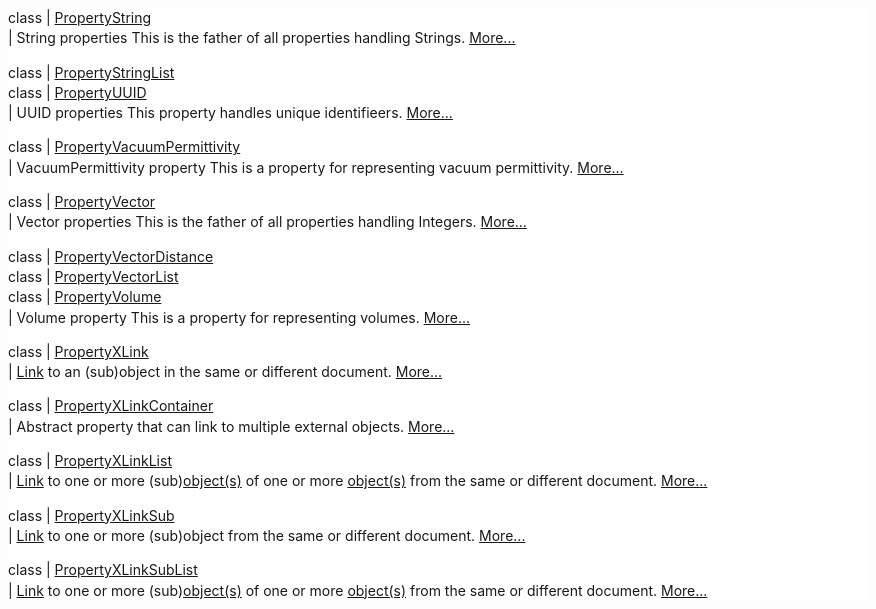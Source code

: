 class | [PropertyString](../../dd/df8/classApp_1_1PropertyString.html)  
| String properties This is the father of all properties handling Strings.
[More...](../../dd/df8/classApp_1_1PropertyString.html#details)  
  
class | [PropertyStringList](../../d8/d55/classApp_1_1PropertyStringList.html)  
class | [PropertyUUID](../../d2/d6c/classApp_1_1PropertyUUID.html)  
| UUID properties This property handles unique identifieers.
[More...](../../d2/d6c/classApp_1_1PropertyUUID.html#details)  
  
class | [PropertyVacuumPermittivity](../../d3/d71/classApp_1_1PropertyVacuumPermittivity.html)  
| VacuumPermittivity property This is a property for representing vacuum
permittivity.
[More...](../../d3/d71/classApp_1_1PropertyVacuumPermittivity.html#details)  
  
class | [PropertyVector](../../d5/d2b/classApp_1_1PropertyVector.html)  
| Vector properties This is the father of all properties handling Integers.
[More...](../../d5/d2b/classApp_1_1PropertyVector.html#details)  
  
class | [PropertyVectorDistance](../../d7/d1e/classApp_1_1PropertyVectorDistance.html)  
class | [PropertyVectorList](../../d5/d13/classApp_1_1PropertyVectorList.html)  
class | [PropertyVolume](../../db/d37/classApp_1_1PropertyVolume.html)  
| Volume property This is a property for representing volumes.
[More...](../../db/d37/classApp_1_1PropertyVolume.html#details)  
  
class | [PropertyXLink](../../d2/de2/classApp_1_1PropertyXLink.html)  
| [Link](../../df/d9b/classApp_1_1Link.html) to an (sub)object in the same or
different document.
[More...](../../d2/de2/classApp_1_1PropertyXLink.html#details)  
  
class | [PropertyXLinkContainer](../../d3/dcc/classApp_1_1PropertyXLinkContainer.html)  
| Abstract property that can link to multiple external objects.
[More...](../../d3/dcc/classApp_1_1PropertyXLinkContainer.html#details)  
  
class | [PropertyXLinkList](../../df/d17/classApp_1_1PropertyXLinkList.html)  
| [Link](../../df/d9b/classApp_1_1Link.html) to one or more
(sub)[object(s)](../../dc/dd8/classobject.html) of one or more
[object(s)](../../dc/dd8/classobject.html) from the same or different
document. [More...](../../df/d17/classApp_1_1PropertyXLinkList.html#details)  
  
class | [PropertyXLinkSub](../../d4/da0/classApp_1_1PropertyXLinkSub.html)  
| [Link](../../df/d9b/classApp_1_1Link.html) to one or more (sub)object from
the same or different document.
[More...](../../d4/da0/classApp_1_1PropertyXLinkSub.html#details)  
  
class | [PropertyXLinkSubList](../../db/de6/classApp_1_1PropertyXLinkSubList.html)  
| [Link](../../df/d9b/classApp_1_1Link.html) to one or more
(sub)[object(s)](../../dc/dd8/classobject.html) of one or more
[object(s)](../../dc/dd8/classobject.html) from the same or different
document.
[More...](../../db/de6/classApp_1_1PropertyXLinkSubList.html#details)  
  